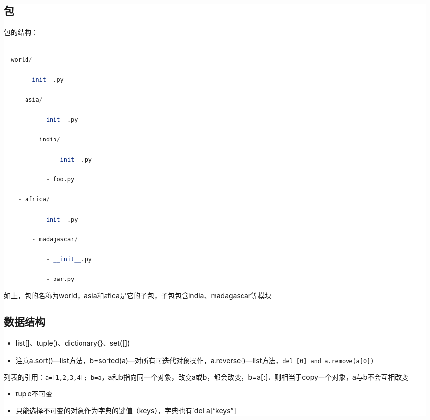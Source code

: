 ## 包



包的结构：



```python

- world/

    - __init__.py

    - asia/

        - __init__.py

        - india/

            - __init__.py

            - foo.py

    - africa/

        - __init__.py

        - madagascar/

            - __init__.py

            - bar.py

```



如上，包的名称为world，asia和afica是它的子包，子包包含india、madagascar等模块



## 数据结构



* list[]、tuple()、dictionary{}、set([])



* 注意a.sort()—list方法，b=sorted(a)—对所有可迭代对象操作，a.reverse()—list方法，`del [0] and a.remove(a[0])`



列表的引用：`a=[1,2,3,4]; b=a`，a和b指向同一个对象，改变a或b，都会改变，b=a[:]，则相当于copy一个对象，a与b不会互相改变



* tuple不可变

* 只能选择不可变的对象作为字典的键值（keys），字典也有`del a[“keys”]
